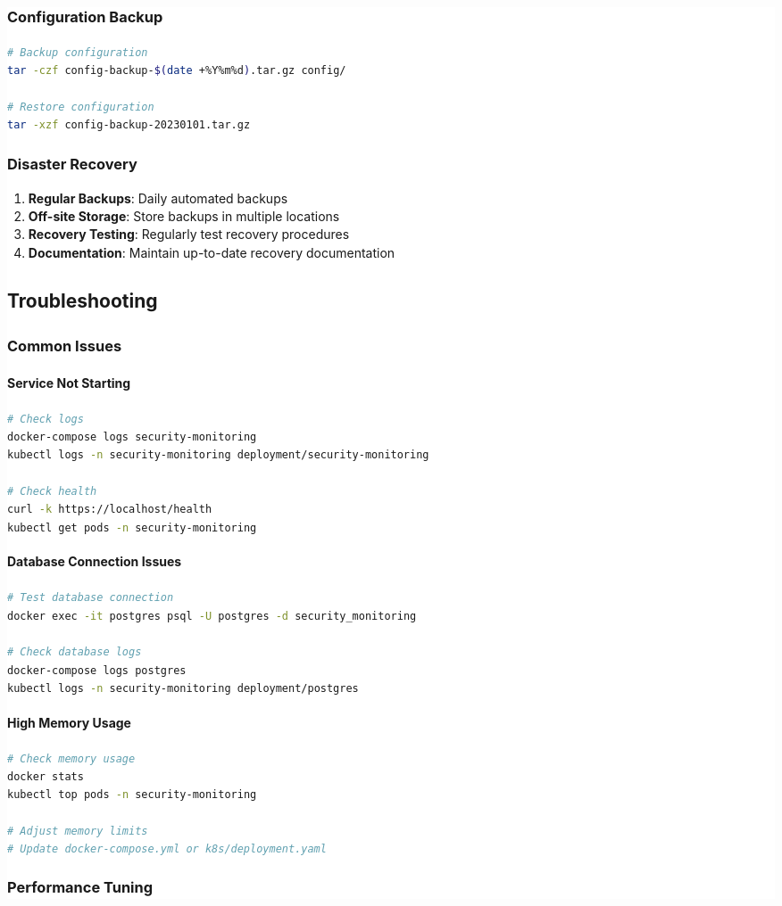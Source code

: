 ### Configuration Backup
```bash
# Backup configuration
tar -czf config-backup-$(date +%Y%m%d).tar.gz config/

# Restore configuration
tar -xzf config-backup-20230101.tar.gz
```

### Disaster Recovery
1. **Regular Backups**: Daily automated backups
2. **Off-site Storage**: Store backups in multiple locations
3. **Recovery Testing**: Regularly test recovery procedures
4. **Documentation**: Maintain up-to-date recovery documentation

## Troubleshooting

### Common Issues

#### Service Not Starting
```bash
# Check logs
docker-compose logs security-monitoring
kubectl logs -n security-monitoring deployment/security-monitoring

# Check health
curl -k https://localhost/health
kubectl get pods -n security-monitoring
```

#### Database Connection Issues
```bash
# Test database connection
docker exec -it postgres psql -U postgres -d security_monitoring

# Check database logs
docker-compose logs postgres
kubectl logs -n security-monitoring deployment/postgres
```

#### High Memory Usage
```bash
# Check memory usage
docker stats
kubectl top pods -n security-monitoring

# Adjust memory limits
# Update docker-compose.yml or k8s/deployment.yaml
```

### Performance Tuning
